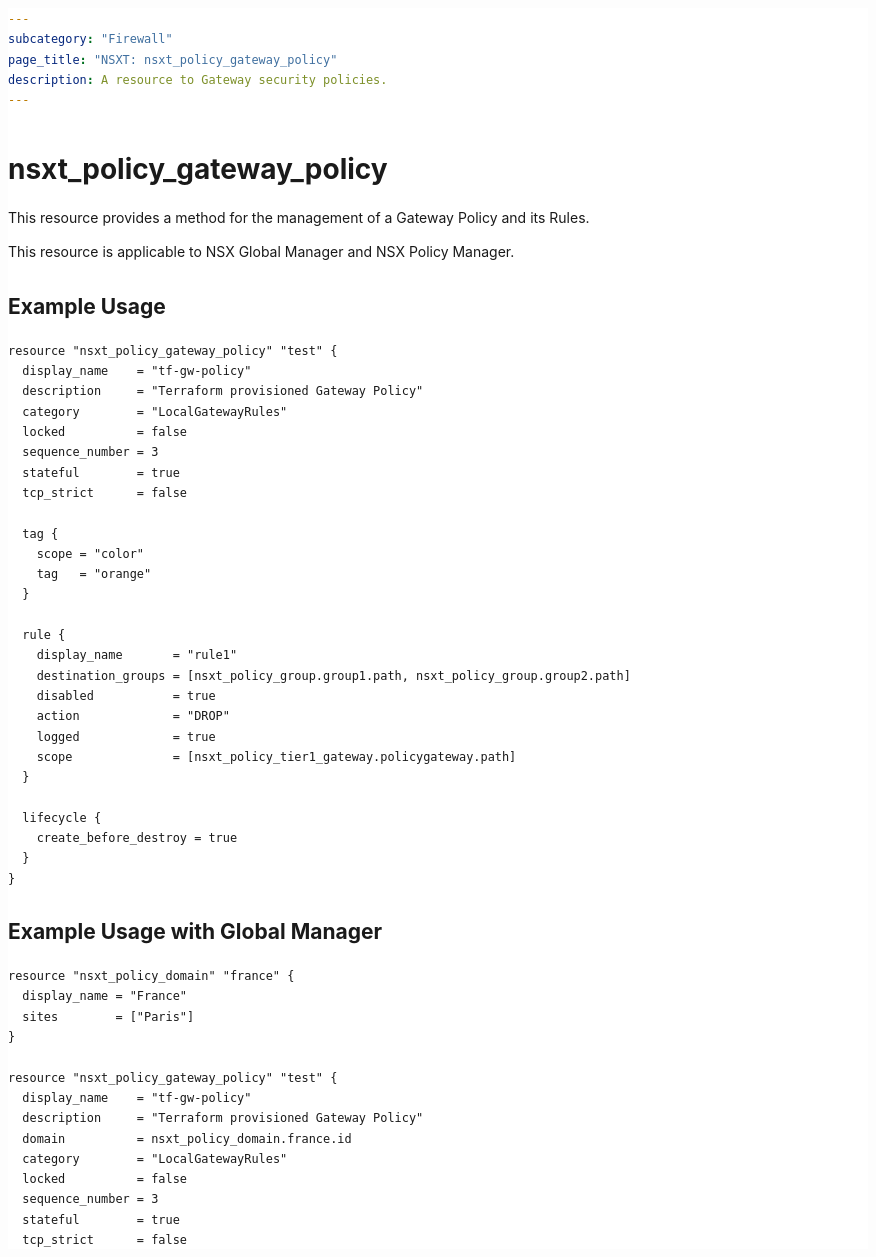 ```yaml
---
subcategory: "Firewall"
page_title: "NSXT: nsxt_policy_gateway_policy"
description: A resource to Gateway security policies.
---
```


# nsxt_policy_gateway_policy

This resource provides a method for the management of a Gateway Policy and its Rules.

This resource is applicable to NSX Global Manager and NSX Policy Manager.

## Example Usage

```hcl
resource "nsxt_policy_gateway_policy" "test" {
  display_name    = "tf-gw-policy"
  description     = "Terraform provisioned Gateway Policy"
  category        = "LocalGatewayRules"
  locked          = false
  sequence_number = 3
  stateful        = true
  tcp_strict      = false

  tag {
    scope = "color"
    tag   = "orange"
  }

  rule {
    display_name       = "rule1"
    destination_groups = [nsxt_policy_group.group1.path, nsxt_policy_group.group2.path]
    disabled           = true
    action             = "DROP"
    logged             = true
    scope              = [nsxt_policy_tier1_gateway.policygateway.path]
  }

  lifecycle {
    create_before_destroy = true
  }
}
```

## Example Usage with Global Manager

```hcl
resource "nsxt_policy_domain" "france" {
  display_name = "France"
  sites        = ["Paris"]
}

resource "nsxt_policy_gateway_policy" "test" {
  display_name    = "tf-gw-policy"
  description     = "Terraform provisioned Gateway Policy"
  domain          = nsxt_policy_domain.france.id
  category        = "LocalGatewayRules"
  locked          = false
  sequence_number = 3
  stateful        = true
  tcp_strict      = false
```

[docs-import]: https://developer.hashicorp.com/terraform/cli/import